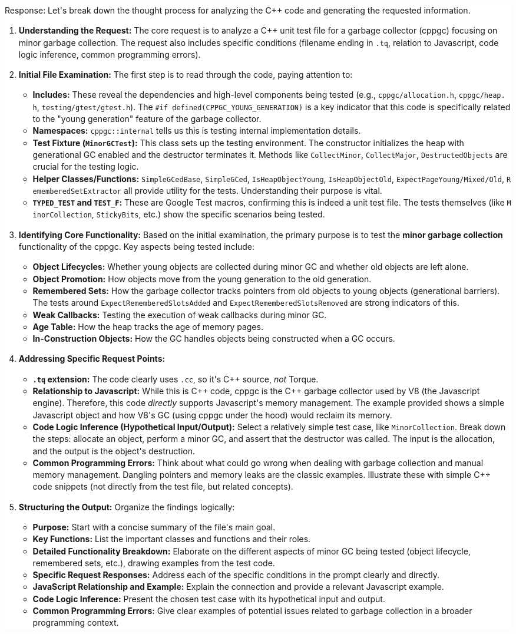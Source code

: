 Response:
Let's break down the thought process for analyzing the C++ code and generating the requested information.

1. **Understanding the Request:** The core request is to analyze a C++ unit test file for a garbage collector (cppgc) focusing on minor garbage collection. The request also includes specific conditions (filename ending in `.tq`, relation to Javascript, code logic inference, common programming errors).

2. **Initial File Examination:**  The first step is to read through the code, paying attention to:
    * **Includes:**  These reveal the dependencies and high-level components being tested (e.g., `cppgc/allocation.h`, `cppgc/heap.h`, `testing/gtest/gtest.h`). The `#if defined(CPPGC_YOUNG_GENERATION)` is a key indicator that this code is specifically related to the "young generation" feature of the garbage collector.
    * **Namespaces:**  `cppgc::internal` tells us this is testing internal implementation details.
    * **Test Fixture (`MinorGCTest`):** This class sets up the testing environment. The constructor initializes the heap with generational GC enabled and the destructor terminates it. Methods like `CollectMinor`, `CollectMajor`, `DestructedObjects` are crucial for the testing logic.
    * **Helper Classes/Functions:**  `SimpleGCedBase`, `SimpleGCed`, `IsHeapObjectYoung`, `IsHeapObjectOld`, `ExpectPageYoung/Mixed/Old`, `RememberedSetExtractor` all provide utility for the tests. Understanding their purpose is vital.
    * **`TYPED_TEST` and `TEST_F`:** These are Google Test macros, confirming this is indeed a unit test file. The tests themselves (like `MinorCollection`, `StickyBits`, etc.) show the specific scenarios being tested.

3. **Identifying Core Functionality:** Based on the initial examination, the primary purpose is to test the **minor garbage collection** functionality of the cppgc. Key aspects being tested include:
    * **Object Lifecycles:**  Whether young objects are collected during minor GC and whether old objects are left alone.
    * **Object Promotion:** How objects move from the young generation to the old generation.
    * **Remembered Sets:** How the garbage collector tracks pointers from old objects to young objects (generational barriers). The tests around `ExpectRememberedSlotsAdded` and `ExpectRememberedSlotsRemoved` are strong indicators of this.
    * **Weak Callbacks:** Testing the execution of weak callbacks during minor GC.
    * **Age Table:** How the heap tracks the age of memory pages.
    * **In-Construction Objects:** How the GC handles objects being constructed when a GC occurs.

4. **Addressing Specific Request Points:**

    * **`.tq` extension:** The code clearly uses `.cc`, so it's C++ source, *not* Torque.
    * **Relationship to Javascript:**  While this is C++ code, cppgc is the C++ garbage collector used by V8 (the Javascript engine). Therefore, this code *directly* supports Javascript's memory management. The example provided shows a simple Javascript object and how V8's GC (using cppgc under the hood) would reclaim its memory.
    * **Code Logic Inference (Hypothetical Input/Output):**  Select a relatively simple test case, like `MinorCollection`. Break down the steps: allocate an object, perform a minor GC, and assert that the destructor was called. The input is the allocation, and the output is the object's destruction.
    * **Common Programming Errors:** Think about what could go wrong when dealing with garbage collection and manual memory management. Dangling pointers and memory leaks are the classic examples. Illustrate these with simple C++ code snippets (not directly from the test file, but related concepts).

5. **Structuring the Output:** Organize the findings logically:

    * **Purpose:** Start with a concise summary of the file's main goal.
    * **Key Functions:** List the important classes and functions and their roles.
    * **Detailed Functionality Breakdown:**  Elaborate on the different aspects of minor GC being tested (object lifecycle, remembered sets, etc.), drawing examples from the test code.
    * **Specific Request Responses:**  Address each of the specific conditions in the prompt clearly and directly.
    * **JavaScript Relationship and Example:** Explain the connection and provide a relevant Javascript example.
    * **Code Logic Inference:** Present the chosen test case with its hypothetical input and output.
    * **Common Programming Errors:**  Give clear examples of potential issues related to garbage collection in a broader programming context.
